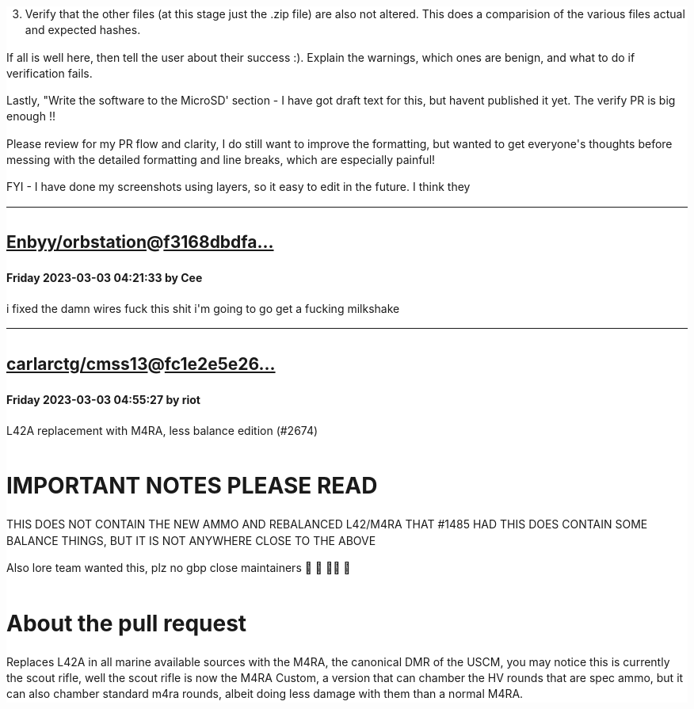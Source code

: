 3. Verify that the other files (at this stage just the .zip file) are also not altered. This does a comparision of the various files actual and expected hashes.

If all is well here, then tell the user about their success :). 
Explain the warnings, which ones are benign, and what to do if verification fails.


Lastly, "Write the software to the MicroSD' section - 
I have got draft text for this, but havent published it yet. 
The verify PR is big enough !!

Please review for my PR flow and clarity, I do still want to improve the formatting,  but wanted to get everyone's thoughts before messing with the detailed formatting and line breaks, which are especially painful!

FYI - I have done my screenshots using layers, so it easy to edit in the future. I think they

---
## [Enbyy/orbstation](https://github.com/Enbyy/orbstation)@[f3168dbdfa...](https://github.com/Enbyy/orbstation/commit/f3168dbdfa14e8feaea6df61cd279330ade44b41)
#### Friday 2023-03-03 04:21:33 by Cee

i fixed the damn wires fuck this shit i'm going to go get a fucking milkshake

---
## [carlarctg/cmss13](https://github.com/carlarctg/cmss13)@[fc1e2e5e26...](https://github.com/carlarctg/cmss13/commit/fc1e2e5e26259773038df05c5405cb80441b8cc2)
#### Friday 2023-03-03 04:55:27 by riot

L42A replacement with M4RA, less balance edition (#2674)



# IMPORTANT NOTES PLEASE READ
THIS DOES NOT CONTAIN THE NEW AMMO AND REBALANCED L42/M4RA THAT #1485
HAD
THIS DOES CONTAIN SOME BALANCE THINGS, BUT IT IS NOT ANYWHERE CLOSE TO
THE ABOVE

Also lore team wanted this, plz no gbp close maintainers 🙏 🙏 🧎‍♂️ 🕋 

# About the pull request

Replaces L42A in all marine available sources with the M4RA, the
canonical DMR of the USCM, you may notice this is currently the scout
rifle, well the scout rifle is now the M4RA Custom, a version that can
chamber the HV rounds that are spec ammo, but it can also chamber
standard m4ra rounds, albeit doing less damage with them than a normal
M4RA.
